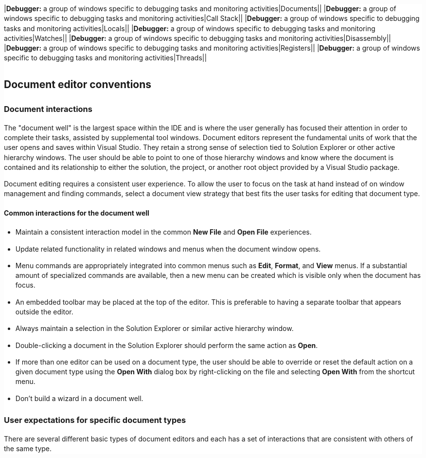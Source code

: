 |**Debugger:** a group of windows specific to debugging tasks and monitoring activities|Documents||
|**Debugger:** a group of windows specific to debugging tasks and monitoring activities|Call Stack||
|**Debugger:** a group of windows specific to debugging tasks and monitoring activities|Locals||
|**Debugger:** a group of windows specific to debugging tasks and monitoring activities|Watches||
|**Debugger:** a group of windows specific to debugging tasks and monitoring activities|Disassembly||
|**Debugger:** a group of windows specific to debugging tasks and monitoring activities|Registers||
|**Debugger:** a group of windows specific to debugging tasks and monitoring activities|Threads||

##  <a name="BKMK_DocumentEditorConventions"></a> Document editor conventions

### Document interactions
 The "document well" is the largest space within the IDE and is where the user generally has focused their attention in order to complete their tasks, assisted by supplemental tool windows. Document editors represent the fundamental units of work that the user opens and saves within Visual Studio. They retain a strong sense of selection tied to Solution Explorer or other active hierarchy windows. The user should be able to point to one of those hierarchy windows and know where the document is contained and its relationship to either the solution, the project, or another root object provided by a Visual Studio package.

 Document editing requires a consistent user experience. To allow the user to focus on the task at hand instead of on window management and finding commands, select a document view strategy that best fits the user tasks for editing that document type.

#### Common interactions for the document well

-   Maintain a consistent interaction model in the common **New File** and **Open File** experiences.

-   Update related functionality in related windows and menus when the document window opens.

-   Menu commands are appropriately integrated into common menus such as **Edit**, **Format**, and **View** menus. If a substantial amount of specialized commands are available, then a new menu can be created which is visible only when the document has focus.

-   An embedded toolbar may be placed at the top of the editor. This is preferable to having a separate toolbar that appears outside the editor.

-   Always maintain a selection in the Solution Explorer or similar active hierarchy window.

-   Double-clicking a document in the Solution Explorer should perform the same action as **Open**.

-   If more than one editor can be used on a document type, the user should be able to override or reset the default action on a given document type using the **Open With** dialog box by right-clicking on the file and selecting **Open With** from the shortcut menu.

-   Don’t build a wizard in a document well.

### User expectations for specific document types
 There are several different basic types of document editors and each has a set of interactions that are consistent with others of the same type.
